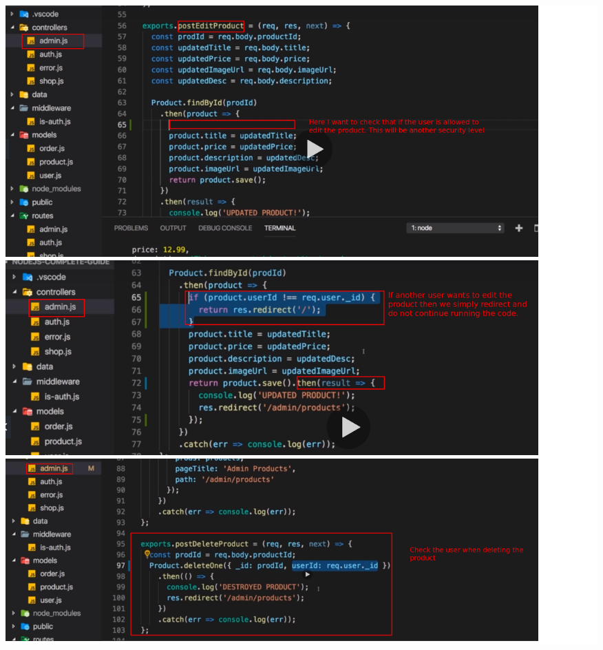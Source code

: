 <img src="./assets/S17/43.png" alt="packages" width="90%"/>
<img src="./assets/S17/44.png" alt="packages" width="90%"/>
<img src="./assets/S17/45.png" alt="packages" width="90%"/>
